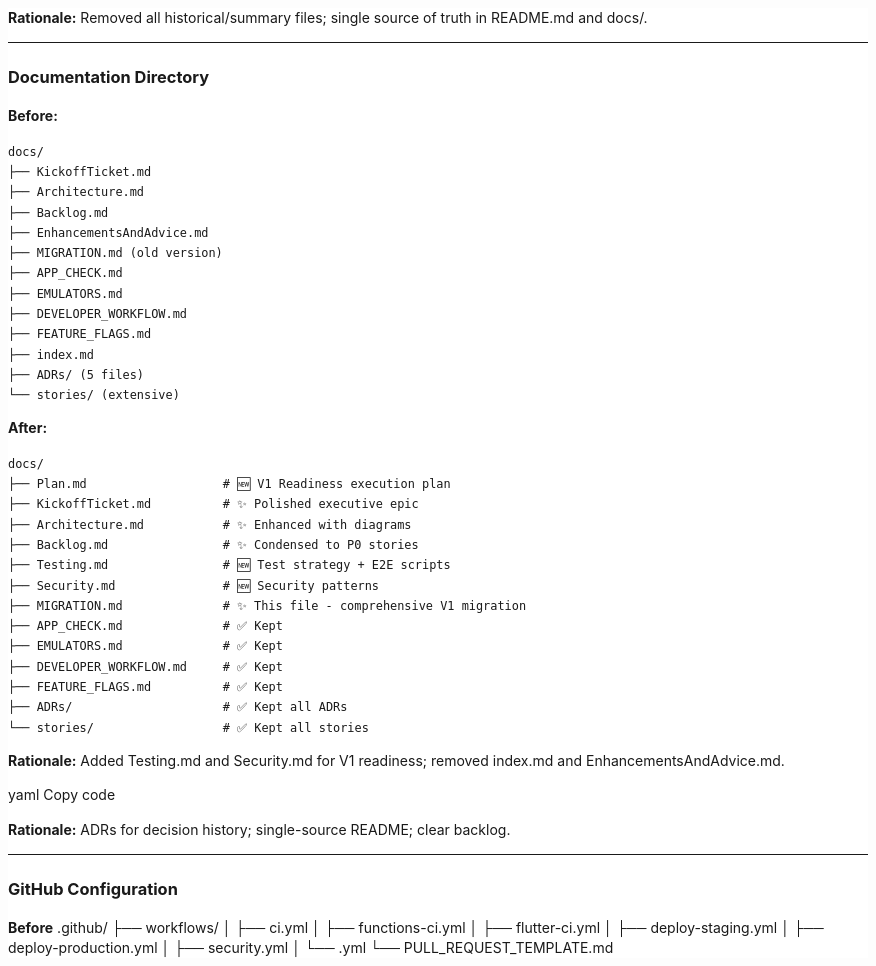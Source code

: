 **Rationale:** Removed all historical/summary files; single source of truth in README.md and docs/.

---

### Documentation Directory

**Before:**
```
docs/
├── KickoffTicket.md
├── Architecture.md
├── Backlog.md
├── EnhancementsAndAdvice.md
├── MIGRATION.md (old version)
├── APP_CHECK.md
├── EMULATORS.md
├── DEVELOPER_WORKFLOW.md
├── FEATURE_FLAGS.md
├── index.md
├── ADRs/ (5 files)
└── stories/ (extensive)
```

**After:**
```
docs/
├── Plan.md                   # 🆕 V1 Readiness execution plan
├── KickoffTicket.md          # ✨ Polished executive epic
├── Architecture.md           # ✨ Enhanced with diagrams
├── Backlog.md                # ✨ Condensed to P0 stories
├── Testing.md                # 🆕 Test strategy + E2E scripts
├── Security.md               # 🆕 Security patterns
├── MIGRATION.md              # ✨ This file - comprehensive V1 migration
├── APP_CHECK.md              # ✅ Kept
├── EMULATORS.md              # ✅ Kept
├── DEVELOPER_WORKFLOW.md     # ✅ Kept
├── FEATURE_FLAGS.md          # ✅ Kept
├── ADRs/                     # ✅ Kept all ADRs
└── stories/                  # ✅ Kept all stories
```

**Rationale:** Added Testing.md and Security.md for V1 readiness; removed index.md and EnhancementsAndAdvice.md.

yaml
Copy code

**Rationale:** ADRs for decision history; single-source README; clear backlog.

---

### GitHub Configuration

**Before**
.github/
├── workflows/
│ ├── ci.yml
│ ├── functions-ci.yml
│ ├── flutter-ci.yml
│ ├── deploy-staging.yml
│ ├── deploy-production.yml
│ ├── security.yml
│ └── .yml
└── PULL_REQUEST_TEMPLATE.md
